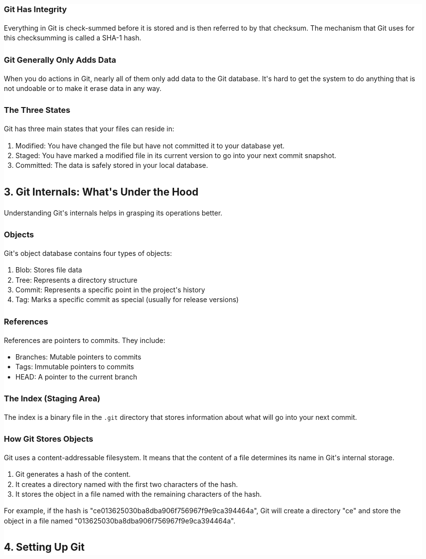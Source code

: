 ### Git Has Integrity
Everything in Git is check-summed before it is stored and is then referred to by that checksum. The mechanism that Git uses for this checksumming is called a SHA-1 hash.

### Git Generally Only Adds Data
When you do actions in Git, nearly all of them only add data to the Git database. It's hard to get the system to do anything that is not undoable or to make it erase data in any way.

### The Three States
Git has three main states that your files can reside in:
1. Modified: You have changed the file but have not committed it to your database yet.
2. Staged: You have marked a modified file in its current version to go into your next commit snapshot.
3. Committed: The data is safely stored in your local database.

## 3. Git Internals: What's Under the Hood

Understanding Git's internals helps in grasping its operations better.

### Objects
Git's object database contains four types of objects:
1. Blob: Stores file data
2. Tree: Represents a directory structure
3. Commit: Represents a specific point in the project's history
4. Tag: Marks a specific commit as special (usually for release versions)

### References
References are pointers to commits. They include:
- Branches: Mutable pointers to commits
- Tags: Immutable pointers to commits
- HEAD: A pointer to the current branch

### The Index (Staging Area)
The index is a binary file in the `.git` directory that stores information about what will go into your next commit.

### How Git Stores Objects
Git uses a content-addressable filesystem. It means that the content of a file determines its name in Git's internal storage.

1. Git generates a hash of the content.
2. It creates a directory named with the first two characters of the hash.
3. It stores the object in a file named with the remaining characters of the hash.

For example, if the hash is "ce013625030ba8dba906f756967f9e9ca394464a", Git will create a directory "ce" and store the object in a file named "013625030ba8dba906f756967f9e9ca394464a".

## 4. Setting Up Git
